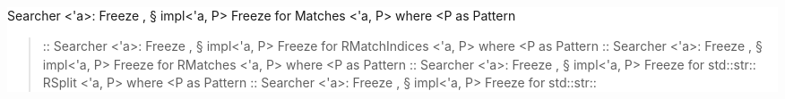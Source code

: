 Searcher
<'a>:
Freeze
,
§
impl<'a, P>
Freeze
for
Matches
<'a, P>
where
    <P as
Pattern
>::
Searcher
<'a>:
Freeze
,
§
impl<'a, P>
Freeze
for
RMatchIndices
<'a, P>
where
    <P as
Pattern
>::
Searcher
<'a>:
Freeze
,
§
impl<'a, P>
Freeze
for
RMatches
<'a, P>
where
    <P as
Pattern
>::
Searcher
<'a>:
Freeze
,
§
impl<'a, P>
Freeze
for std::str::
RSplit
<'a, P>
where
    <P as
Pattern
>::
Searcher
<'a>:
Freeze
,
§
impl<'a, P>
Freeze
for std::str::